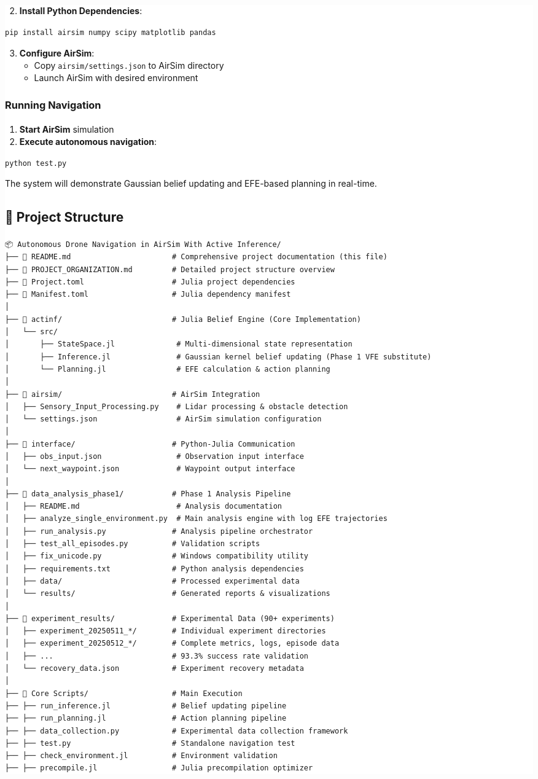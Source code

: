 2. **Install Python Dependencies**:
```bash
pip install airsim numpy scipy matplotlib pandas
```

3. **Configure AirSim**:
   - Copy `airsim/settings.json` to AirSim directory
   - Launch AirSim with desired environment

### Running Navigation

1. **Start AirSim** simulation
2. **Execute autonomous navigation**:
```bash
python test.py
```

The system will demonstrate Gaussian belief updating and EFE-based planning in real-time.

## 📁 Project Structure

```
📦 Autonomous Drone Navigation in AirSim With Active Inference/
├── 📄 README.md                       # Comprehensive project documentation (this file)
├── 📄 PROJECT_ORGANIZATION.md         # Detailed project structure overview
├── 📄 Project.toml                    # Julia project dependencies
├── 📄 Manifest.toml                   # Julia dependency manifest
│
├── 📂 actinf/                         # Julia Belief Engine (Core Implementation)
│   └── src/
│       ├── StateSpace.jl              # Multi-dimensional state representation
│       ├── Inference.jl               # Gaussian kernel belief updating (Phase 1 VFE substitute)
│       └── Planning.jl                # EFE calculation & action planning
│
├── 📂 airsim/                         # AirSim Integration
│   ├── Sensory_Input_Processing.py    # Lidar processing & obstacle detection
│   └── settings.json                  # AirSim simulation configuration
│
├── 📂 interface/                      # Python-Julia Communication
│   ├── obs_input.json                 # Observation input interface
│   └── next_waypoint.json             # Waypoint output interface
│
├── 📂 data_analysis_phase1/           # Phase 1 Analysis Pipeline
│   ├── README.md                      # Analysis documentation
│   ├── analyze_single_environment.py  # Main analysis engine with log EFE trajectories
│   ├── run_analysis.py               # Analysis pipeline orchestrator
│   ├── test_all_episodes.py          # Validation scripts
│   ├── fix_unicode.py                # Windows compatibility utility
│   ├── requirements.txt              # Python analysis dependencies
│   ├── data/                         # Processed experimental data
│   └── results/                      # Generated reports & visualizations
│
├── 📂 experiment_results/             # Experimental Data (90+ experiments)
│   ├── experiment_20250511_*/        # Individual experiment directories
│   ├── experiment_20250512_*/        # Complete metrics, logs, episode data
│   ├── ...                           # 93.3% success rate validation
│   └── recovery_data.json            # Experiment recovery metadata
│
├── 📂 Core Scripts/                   # Main Execution
├── ├── run_inference.jl              # Belief updating pipeline
├── ├── run_planning.jl               # Action planning pipeline
├── ├── data_collection.py            # Experimental data collection framework
├── ├── test.py                       # Standalone navigation test
├── ├── check_environment.jl          # Environment validation
├── ├── precompile.jl                 # Julia precompilation optimizer
```